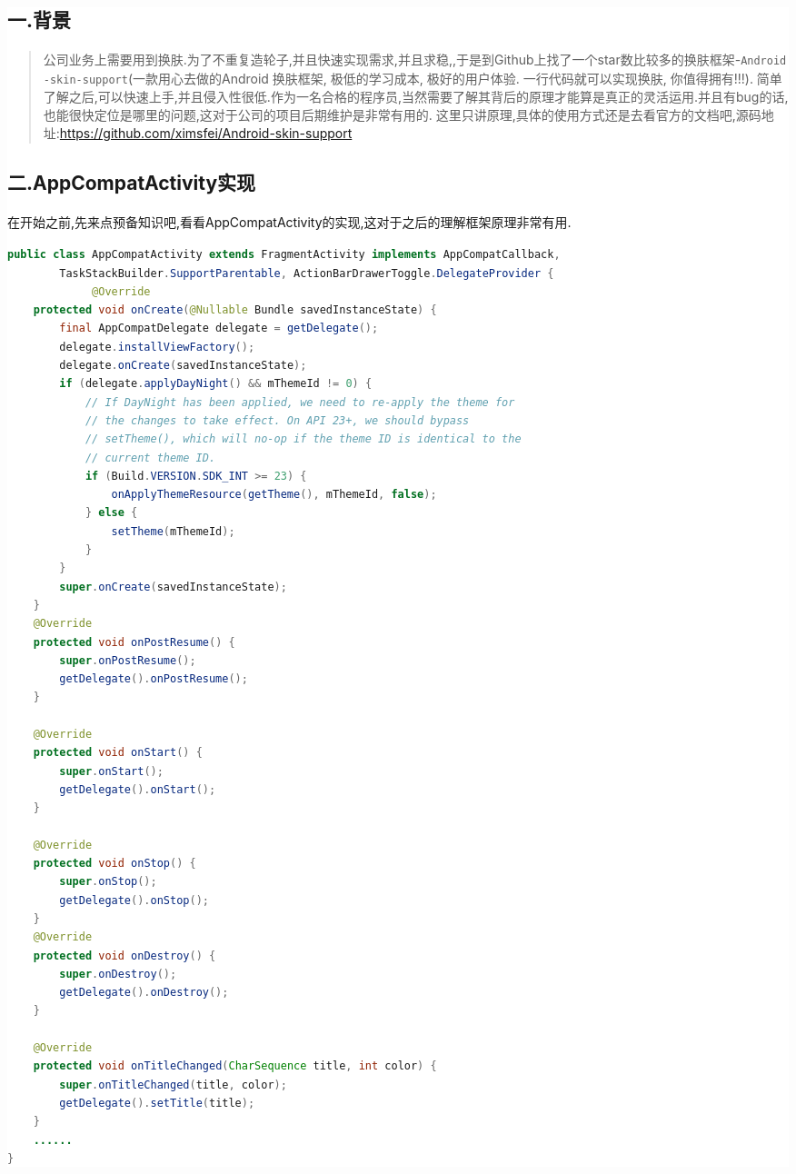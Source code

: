 
## 一.背景

> 公司业务上需要用到换肤.为了不重复造轮子,并且快速实现需求,并且求稳,,于是到Github上找了一个star数比较多的换肤框架-`Android-skin-support`(一款用心去做的Android 换肤框架, 极低的学习成本, 极好的用户体验. 一行代码就可以实现换肤, 你值得拥有!!!).  简单了解之后,可以快速上手,并且侵入性很低.作为一名合格的程序员,当然需要了解其背后的原理才能算是真正的灵活运用.并且有bug的话,也能很快定位是哪里的问题,这对于公司的项目后期维护是非常有用的. 这里只讲原理,具体的使用方式还是去看官方的文档吧,源码地址:https://github.com/ximsfei/Android-skin-support

## 二.AppCompatActivity实现

在开始之前,先来点预备知识吧,看看AppCompatActivity的实现,这对于之后的理解框架原理非常有用.

```java
public class AppCompatActivity extends FragmentActivity implements AppCompatCallback,
        TaskStackBuilder.SupportParentable, ActionBarDrawerToggle.DelegateProvider {
             @Override
    protected void onCreate(@Nullable Bundle savedInstanceState) {
        final AppCompatDelegate delegate = getDelegate();
        delegate.installViewFactory();
        delegate.onCreate(savedInstanceState);
        if (delegate.applyDayNight() && mThemeId != 0) {
            // If DayNight has been applied, we need to re-apply the theme for
            // the changes to take effect. On API 23+, we should bypass
            // setTheme(), which will no-op if the theme ID is identical to the
            // current theme ID.
            if (Build.VERSION.SDK_INT >= 23) {
                onApplyThemeResource(getTheme(), mThemeId, false);
            } else {
                setTheme(mThemeId);
            }
        }
        super.onCreate(savedInstanceState);
    }
    @Override
    protected void onPostResume() {
        super.onPostResume();
        getDelegate().onPostResume();
    }

    @Override
    protected void onStart() {
        super.onStart();
        getDelegate().onStart();
    }

    @Override
    protected void onStop() {
        super.onStop();
        getDelegate().onStop();
    }
    @Override
    protected void onDestroy() {
        super.onDestroy();
        getDelegate().onDestroy();
    }

    @Override
    protected void onTitleChanged(CharSequence title, int color) {
        super.onTitleChanged(title, color);
        getDelegate().setTitle(title);
    }
    ......
}
```